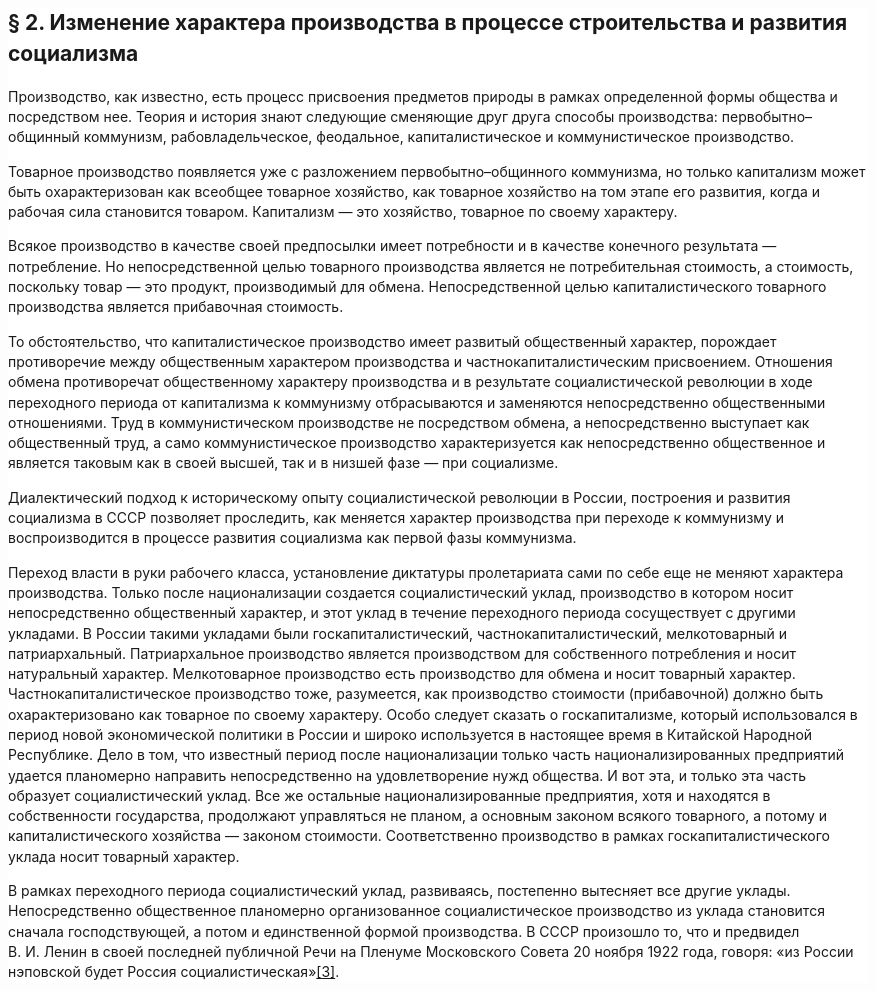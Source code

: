 ## § 2. Изменение характера производства в процессе строительства и развития социализма

Производство, как известно, есть процесс присвоения предметов природы в рамках определенной формы общества и посредством нее. Теория и история знают следующие сменяющие друг друга способы производства: первобытно–общинный коммунизм, рабовладельческое, феодальное, капиталистическое и коммунистическое производство.

Товарное производство появляется уже с разложением первобытно–общинного коммунизма, но только капитализм может быть охарактеризован как всеобщее товарное хозяйство, как товарное хозяйство на том этапе его развития, когда и рабочая сила становится товаром. Капитализм — это хозяйство, товарное по своему характеру.

Всякое производство в качестве своей предпосылки имеет потребности и в качестве конечного результата — потребление. Но непосредственной целью товарного производства является не потребительная стоимость, а стоимость, поскольку товар — это продукт, производимый для обмена. Непосредственной целью капиталистического товарного производства является прибавочная стоимость.

То обстоятельство, что капиталистическое производство имеет развитый общественный характер, порождает противоречие между общественным характером производства и частнокапиталистическим присвоением. Отношения обмена противоречат общественному характеру производства и в результате социалистической революции в ходе переходного периода от капитализма к коммунизму отбрасываются и заменяются непосредственно общественными отношениями. Труд в коммунистическом производстве не посредством обмена, а непосредственно выступает как общественный труд, а само коммунистическое производство характеризуется как непосредственно общественное и является таковым как в своей высшей, так и в низшей фазе — при социализме.

Диалектический подход к историческому опыту социалистической революции в России, построения и развития социализма в СССР позволяет проследить, как меняется характер производства при переходе к коммунизму и воспроизводится в процессе развития социализма как первой фазы коммунизма.

Переход власти в руки рабочего класса, установление диктатуры пролетариата сами по себе еще не меняют характера производства. Только после национализации создается социалистический уклад, производство в котором носит непосредственно общественный характер, и этот уклад в течение переходного периода сосуществует с другими укладами. В России такими укладами были госкапиталистический, частнокапиталистический, мелкотоварный и патриархальный. Патриархальное производство является производством для собственного потребления и носит натуральный характер. Мелкотоварное производство есть производство для обмена и носит товарный характер. Частнокапиталистическое производство тоже, разумеется, как производство стоимости (прибавочной) должно быть охарактеризовано как товарное по своему характеру. Особо следует сказать о госкапитализме, который использовался в период новой экономической политики в России и широко используется в настоящее время в Китайской Народной Республике. Дело в том, что известный период после национализации только часть национализированных предприятий удается планомерно направить непосредственно на удовлетворение нужд общества. И вот эта, и только эта часть образует социалистический уклад. Все же остальные национализированные предприятия, хотя и находятся в собственности государства, продолжают управляться не планом, а основным законом всякого товарного, а потому и капиталистического хозяйства — законом стоимости. Соответственно производство в рамках госкапиталистического уклада носит товарный характер.

В рамках переходного периода социалистический уклад, развиваясь, постепенно вытесняет все другие уклады. Непосредственно общественное планомерно организованное социалистическое производство из уклада становится сначала господствующей, а потом и единственной формой производства. В СССР произошло то, что и предвидел В. И. Ленин в своей последней публичной Речи на Пленуме Московского Совета 20 ноября 1922 года, говоря: «из России нэповской будет Россия социалистическая»[[3]](#_ftn3).
